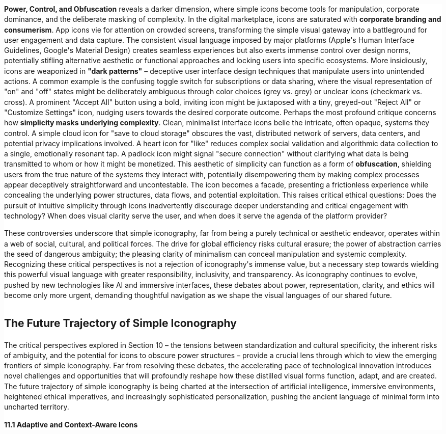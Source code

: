**Power, Control, and Obfuscation** reveals a darker dimension, where simple icons become tools for manipulation, corporate dominance, and the deliberate masking of complexity. In the digital marketplace, icons are saturated with **corporate branding and consumerism**. App icons vie for attention on crowded screens, transforming the simple visual gateway into a battleground for user engagement and data capture. The consistent visual language imposed by major platforms (Apple's Human Interface Guidelines, Google's Material Design) creates seamless experiences but also exerts immense control over design norms, potentially stifling alternative aesthetic or functional approaches and locking users into specific ecosystems. More insidiously, icons are weaponized in **"dark patterns"** – deceptive user interface design techniques that manipulate users into unintended actions. A common example is the confusing toggle switch for subscriptions or data sharing, where the visual representation of "on" and "off" states might be deliberately ambiguous through color choices (grey vs. grey) or unclear icons (checkmark vs. cross). A prominent "Accept All" button using a bold, inviting icon might be juxtaposed with a tiny, greyed-out "Reject All" or "Customize Settings" icon, nudging users towards the desired corporate outcome. Perhaps the most profound critique concerns how **simplicity masks underlying complexity**. Clean, minimalist interface icons belie the intricate, often opaque, systems they control. A simple cloud icon for "save to cloud storage" obscures the vast, distributed network of servers, data centers, and potential privacy implications involved. A heart icon for "like" reduces complex social validation and algorithmic data collection to a single, emotionally resonant tap. A padlock icon might signal "secure connection" without clarifying what data is being transmitted to whom or how it might be monetized. This aesthetic of simplicity can function as a form of **obfuscation**, shielding users from the true nature of the systems they interact with, potentially disempowering them by making complex processes appear deceptively straightforward and uncontestable. The icon becomes a facade, presenting a frictionless experience while concealing the underlying power structures, data flows, and potential exploitation. This raises critical ethical questions: Does the pursuit of intuitive simplicity through icons inadvertently discourage deeper understanding and critical engagement with technology? When does visual clarity serve the user, and when does it serve the agenda of the platform provider?

These controversies underscore that simple iconography, far from being a purely technical or aesthetic endeavor, operates within a web of social, cultural, and political forces. The drive for global efficiency risks cultural erasure; the power of abstraction carries the seed of dangerous ambiguity; the pleasing clarity of minimalism can conceal manipulation and systemic complexity. Recognizing these critical perspectives is not a rejection of iconography's immense value, but a necessary step towards wielding this powerful visual language with greater responsibility, inclusivity, and transparency. As iconography continues to evolve, pushed by new technologies like AI and immersive interfaces, these debates about power, representation, clarity, and ethics will become only more urgent, demanding thoughtful navigation as we shape the visual languages of our shared future.

## The Future Trajectory of Simple Iconography

The critical perspectives explored in Section 10 – the tensions between standardization and cultural specificity, the inherent risks of ambiguity, and the potential for icons to obscure power structures – provide a crucial lens through which to view the emerging frontiers of simple iconography. Far from resolving these debates, the accelerating pace of technological innovation introduces novel challenges and opportunities that will profoundly reshape how these distilled visual forms function, adapt, and are created. The future trajectory of simple iconography is being charted at the intersection of artificial intelligence, immersive environments, heightened ethical imperatives, and increasingly sophisticated personalization, pushing the ancient language of minimal form into uncharted territory.

**11.1 Adaptive and Context-Aware Icons**